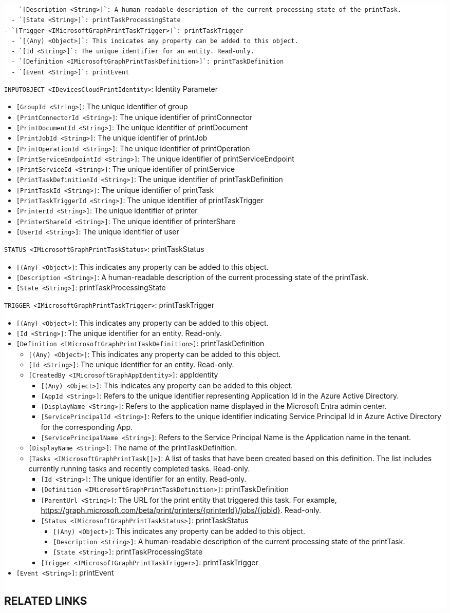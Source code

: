      - `[Description <String>]`: A human-readable description of the current processing state of the printTask.
      - `[State <String>]`: printTaskProcessingState
    - `[Trigger <IMicrosoftGraphPrintTaskTrigger>]`: printTaskTrigger
      - `[(Any) <Object>]`: This indicates any property can be added to this object.
      - `[Id <String>]`: The unique identifier for an entity. Read-only.
      - `[Definition <IMicrosoftGraphPrintTaskDefinition>]`: printTaskDefinition
      - `[Event <String>]`: printEvent

`INPUTOBJECT <IDevicesCloudPrintIdentity>`: Identity Parameter
  - `[GroupId <String>]`: The unique identifier of group
  - `[PrintConnectorId <String>]`: The unique identifier of printConnector
  - `[PrintDocumentId <String>]`: The unique identifier of printDocument
  - `[PrintJobId <String>]`: The unique identifier of printJob
  - `[PrintOperationId <String>]`: The unique identifier of printOperation
  - `[PrintServiceEndpointId <String>]`: The unique identifier of printServiceEndpoint
  - `[PrintServiceId <String>]`: The unique identifier of printService
  - `[PrintTaskDefinitionId <String>]`: The unique identifier of printTaskDefinition
  - `[PrintTaskId <String>]`: The unique identifier of printTask
  - `[PrintTaskTriggerId <String>]`: The unique identifier of printTaskTrigger
  - `[PrinterId <String>]`: The unique identifier of printer
  - `[PrinterShareId <String>]`: The unique identifier of printerShare
  - `[UserId <String>]`: The unique identifier of user

`STATUS <IMicrosoftGraphPrintTaskStatus>`: printTaskStatus
  - `[(Any) <Object>]`: This indicates any property can be added to this object.
  - `[Description <String>]`: A human-readable description of the current processing state of the printTask.
  - `[State <String>]`: printTaskProcessingState

`TRIGGER <IMicrosoftGraphPrintTaskTrigger>`: printTaskTrigger
  - `[(Any) <Object>]`: This indicates any property can be added to this object.
  - `[Id <String>]`: The unique identifier for an entity. Read-only.
  - `[Definition <IMicrosoftGraphPrintTaskDefinition>]`: printTaskDefinition
    - `[(Any) <Object>]`: This indicates any property can be added to this object.
    - `[Id <String>]`: The unique identifier for an entity. Read-only.
    - `[CreatedBy <IMicrosoftGraphAppIdentity>]`: appIdentity
      - `[(Any) <Object>]`: This indicates any property can be added to this object.
      - `[AppId <String>]`: Refers to the unique identifier representing Application Id in the Azure Active Directory.
      - `[DisplayName <String>]`: Refers to the application name displayed in the Microsoft Entra admin center.
      - `[ServicePrincipalId <String>]`: Refers to the unique identifier indicating Service Principal Id in Azure Active Directory for the corresponding App.
      - `[ServicePrincipalName <String>]`: Refers to the Service Principal Name is the Application name in the tenant.
    - `[DisplayName <String>]`: The name of the printTaskDefinition.
    - `[Tasks <IMicrosoftGraphPrintTask[]>]`: A list of tasks that have been created based on this definition. The list includes currently running tasks and recently completed tasks. Read-only.
      - `[Id <String>]`: The unique identifier for an entity. Read-only.
      - `[Definition <IMicrosoftGraphPrintTaskDefinition>]`: printTaskDefinition
      - `[ParentUrl <String>]`: The URL for the print entity that triggered this task. For example, https://graph.microsoft.com/beta/print/printers/{printerId}/jobs/{jobId}. Read-only.
      - `[Status <IMicrosoftGraphPrintTaskStatus>]`: printTaskStatus
        - `[(Any) <Object>]`: This indicates any property can be added to this object.
        - `[Description <String>]`: A human-readable description of the current processing state of the printTask.
        - `[State <String>]`: printTaskProcessingState
      - `[Trigger <IMicrosoftGraphPrintTaskTrigger>]`: printTaskTrigger
  - `[Event <String>]`: printEvent

## RELATED LINKS

